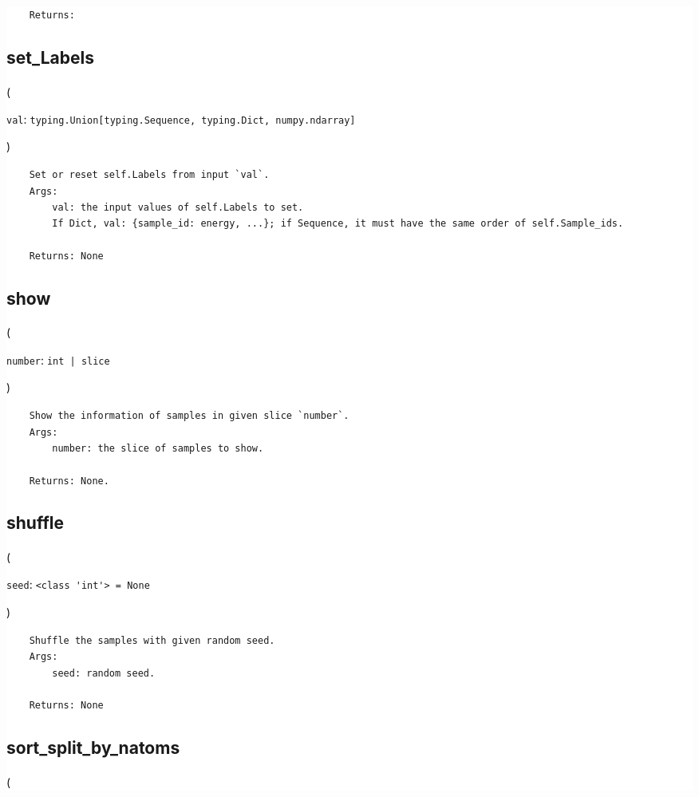         Returns:

        

## set_Labels

(

`val`: `typing.Union[typing.Sequence, typing.Dict, numpy.ndarray]`

)


        Set or reset self.Labels from input `val`.
        Args:
            val: the input values of self.Labels to set.
            If Dict, val: {sample_id: energy, ...}; if Sequence, it must have the same order of self.Sample_ids.

        Returns: None

        

## show

(

`number`: `int | slice`

)


        Show the information of samples in given slice `number`.
        Args:
            number: the slice of samples to show.

        Returns: None.

        

## shuffle

(

`seed`: `<class 'int'> = None`

)


        Shuffle the samples with given random seed.
        Args:
            seed: random seed.

        Returns: None

        

## sort_split_by_natoms

(
